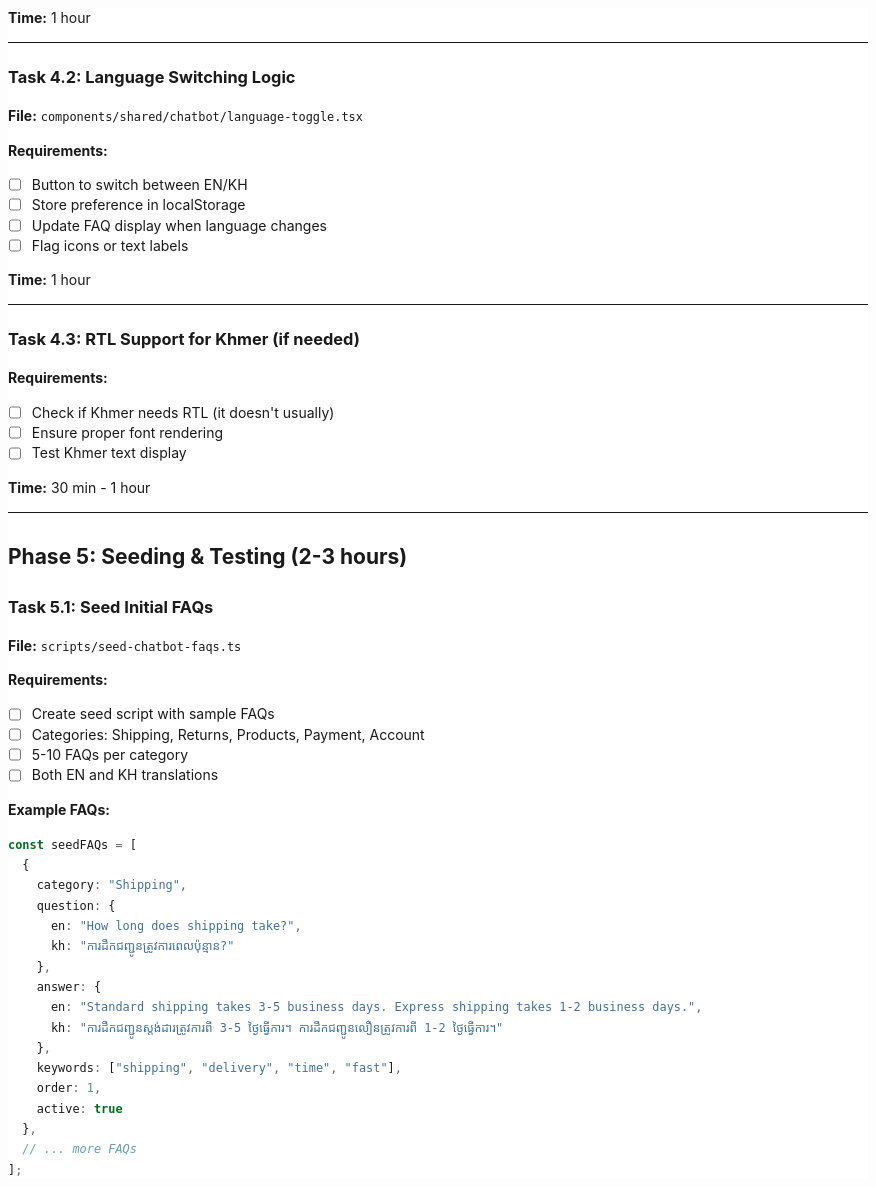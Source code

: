 **Time:** 1 hour

---

### Task 4.2: Language Switching Logic
**File:** `components/shared/chatbot/language-toggle.tsx`

**Requirements:**
- [ ] Button to switch between EN/KH
- [ ] Store preference in localStorage
- [ ] Update FAQ display when language changes
- [ ] Flag icons or text labels

**Time:** 1 hour

---

### Task 4.3: RTL Support for Khmer (if needed)
**Requirements:**
- [ ] Check if Khmer needs RTL (it doesn't usually)
- [ ] Ensure proper font rendering
- [ ] Test Khmer text display

**Time:** 30 min - 1 hour

---

## Phase 5: Seeding & Testing (2-3 hours)

### Task 5.1: Seed Initial FAQs
**File:** `scripts/seed-chatbot-faqs.ts`

**Requirements:**
- [ ] Create seed script with sample FAQs
- [ ] Categories: Shipping, Returns, Products, Payment, Account
- [ ] 5-10 FAQs per category
- [ ] Both EN and KH translations

**Example FAQs:**
```typescript
const seedFAQs = [
  {
    category: "Shipping",
    question: {
      en: "How long does shipping take?",
      kh: "ការដឹកជញ្ជូនត្រូវការពេលប៉ុន្មាន?"
    },
    answer: {
      en: "Standard shipping takes 3-5 business days. Express shipping takes 1-2 business days.",
      kh: "ការដឹកជញ្ជូនស្តង់ដារត្រូវការពី 3-5 ថ្ងៃធ្វើការ។ ការដឹកជញ្ជូនលឿនត្រូវការពី 1-2 ថ្ងៃធ្វើការ។"
    },
    keywords: ["shipping", "delivery", "time", "fast"],
    order: 1,
    active: true
  },
  // ... more FAQs
];
```
